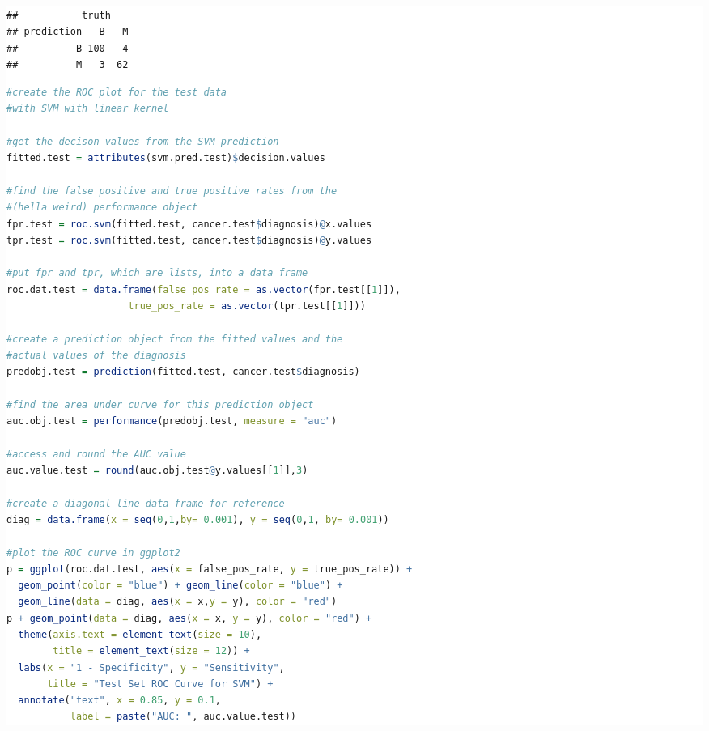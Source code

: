     ##           truth
    ## prediction   B   M
    ##          B 100   4
    ##          M   3  62

``` r
#create the ROC plot for the test data
#with SVM with linear kernel

#get the decison values from the SVM prediction
fitted.test = attributes(svm.pred.test)$decision.values

#find the false positive and true positive rates from the
#(hella weird) performance object
fpr.test = roc.svm(fitted.test, cancer.test$diagnosis)@x.values
tpr.test = roc.svm(fitted.test, cancer.test$diagnosis)@y.values

#put fpr and tpr, which are lists, into a data frame
roc.dat.test = data.frame(false_pos_rate = as.vector(fpr.test[[1]]), 
                     true_pos_rate = as.vector(tpr.test[[1]]))

#create a prediction object from the fitted values and the 
#actual values of the diagnosis
predobj.test = prediction(fitted.test, cancer.test$diagnosis)

#find the area under curve for this prediction object
auc.obj.test = performance(predobj.test, measure = "auc")

#access and round the AUC value
auc.value.test = round(auc.obj.test@y.values[[1]],3)

#create a diagonal line data frame for reference
diag = data.frame(x = seq(0,1,by= 0.001), y = seq(0,1, by= 0.001))

#plot the ROC curve in ggplot2
p = ggplot(roc.dat.test, aes(x = false_pos_rate, y = true_pos_rate)) +
  geom_point(color = "blue") + geom_line(color = "blue") +
  geom_line(data = diag, aes(x = x,y = y), color = "red")
p + geom_point(data = diag, aes(x = x, y = y), color = "red") +
  theme(axis.text = element_text(size = 10),
        title = element_text(size = 12)) + 
  labs(x = "1 - Specificity", y = "Sensitivity", 
       title = "Test Set ROC Curve for SVM") +
  annotate("text", x = 0.85, y = 0.1, 
           label = paste("AUC: ", auc.value.test))
```
